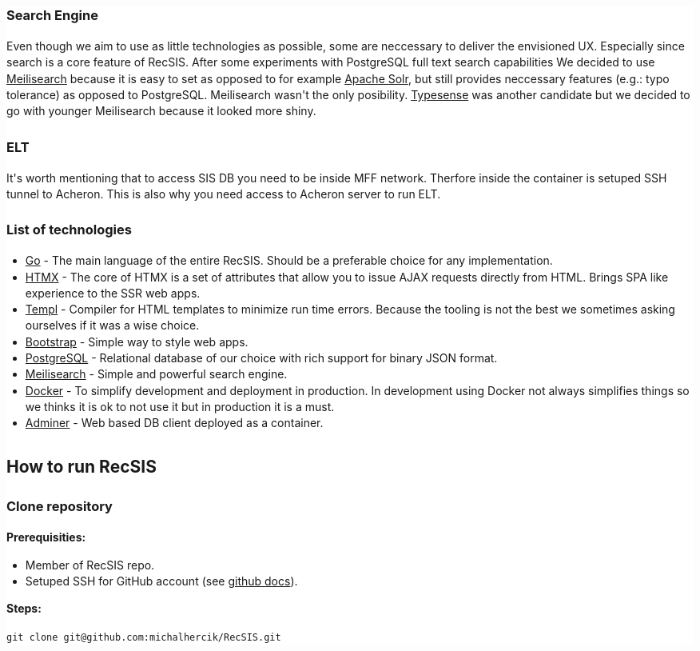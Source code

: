 
### Search Engine

Even though we aim to use as little technologies as possible, some are
neccessary to deliver the envisioned UX. Especially since search is a core
feature of RecSIS. After some experiments with PostgreSQL full text search
capabilities We decided to use [Meilisearch](https://www.meilisearch.com/)
because it is easy to set as opposed to for example [Apache
Solr](https://solr.apache.org/), but still provides neccessary features (e.g.:
typo tolerance) as opposed to PostgreSQL. Meilisearch wasn't the only
posibility. [Typesense](https://typesense.org/) was another candidate but we
decided to go with younger Meilisearch because it looked more shiny.

### ELT

It's worth mentioning that to access SIS DB you need to be inside MFF network.
Therfore inside the container is setuped SSH tunnel to Acheron. This is also why
you need access to Acheron server to run ELT.

### List of technologies

 - [Go](https://go.dev/) - The main language of the entire RecSIS. Should be a
 preferable choice for any implementation.
 - [HTMX](https://htmx.org/) - The core of HTMX is a set of attributes that
 allow you to issue AJAX requests directly from HTML. Brings SPA like experience
 to the SSR web apps.
 - [Templ](https://templ.guide/) - Compiler for HTML templates to minimize run
 time errors. Because the tooling is not the best we sometimes asking ourselves
 if it was a wise choice.
 - [Bootstrap](https://getbootstrap.com/) - Simple way to style web apps.
 - [PostgreSQL](https://postgresql.org/) - Relational database of our choice
 with rich support for binary JSON format.
 - [Meilisearch](https://meilisearch.com/) - Simple and powerful search engine.
 - [Docker](https://docker.com/) - To simplify development and deployment in
 production. In development using Docker not always simplifies things so we
 thinks it is ok to not use it but in production it is a must.
 - [Adminer](https://adminer.org/) - Web based DB client deployed as a
 container.

## How to run RecSIS

### Clone repository

**Prerequisities:**
 - Member of RecSIS repo.
 - Setuped SSH for GitHub account (see [github docs](https://docs.github.com/en/authentication/connecting-to-github-with-ssh/adding-a-new-ssh-key-to-your-github-account)).

**Steps:**
```
git clone git@github.com:michalhercik/RecSIS.git
```
